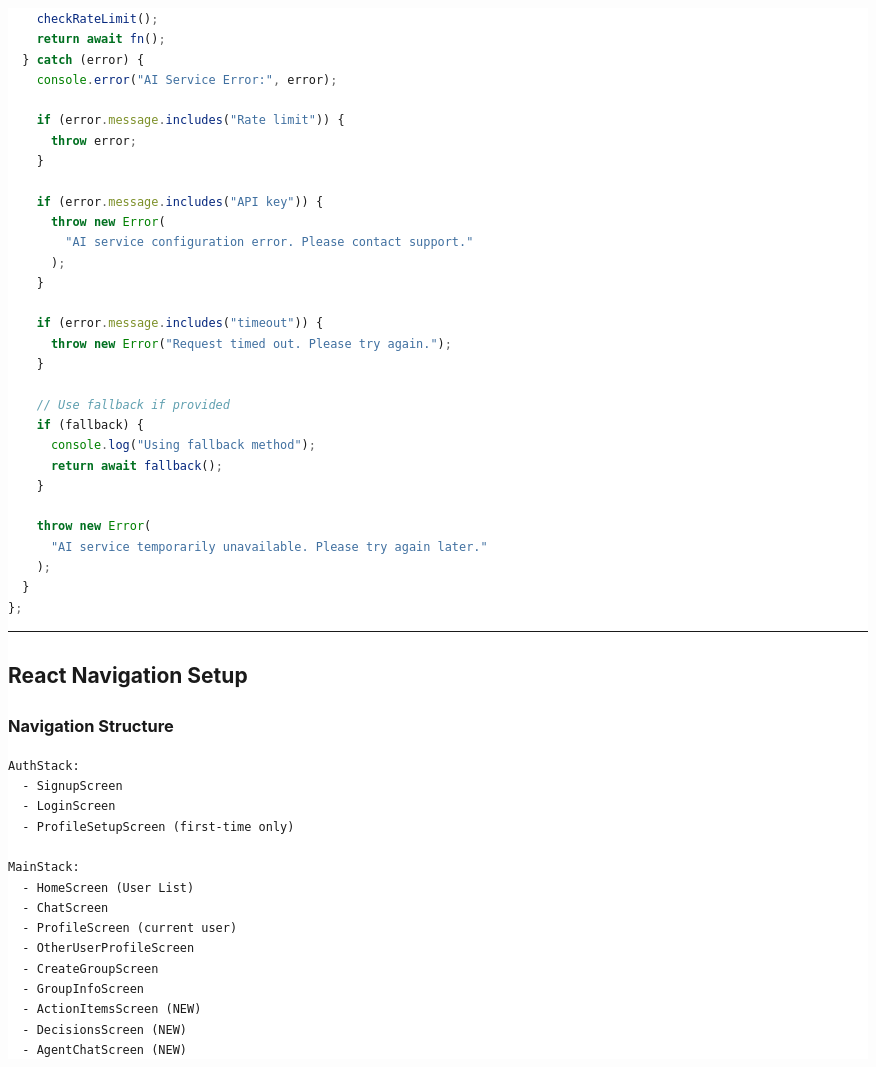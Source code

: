 ```javascript
    checkRateLimit();
    return await fn();
  } catch (error) {
    console.error("AI Service Error:", error);

    if (error.message.includes("Rate limit")) {
      throw error;
    }

    if (error.message.includes("API key")) {
      throw new Error(
        "AI service configuration error. Please contact support."
      );
    }

    if (error.message.includes("timeout")) {
      throw new Error("Request timed out. Please try again.");
    }

    // Use fallback if provided
    if (fallback) {
      console.log("Using fallback method");
      return await fallback();
    }

    throw new Error(
      "AI service temporarily unavailable. Please try again later."
    );
  }
};
```

---

## React Navigation Setup

### Navigation Structure

```
AuthStack:
  - SignupScreen
  - LoginScreen
  - ProfileSetupScreen (first-time only)

MainStack:
  - HomeScreen (User List)
  - ChatScreen
  - ProfileScreen (current user)
  - OtherUserProfileScreen
  - CreateGroupScreen
  - GroupInfoScreen
  - ActionItemsScreen (NEW)
  - DecisionsScreen (NEW)
  - AgentChatScreen (NEW)
```
